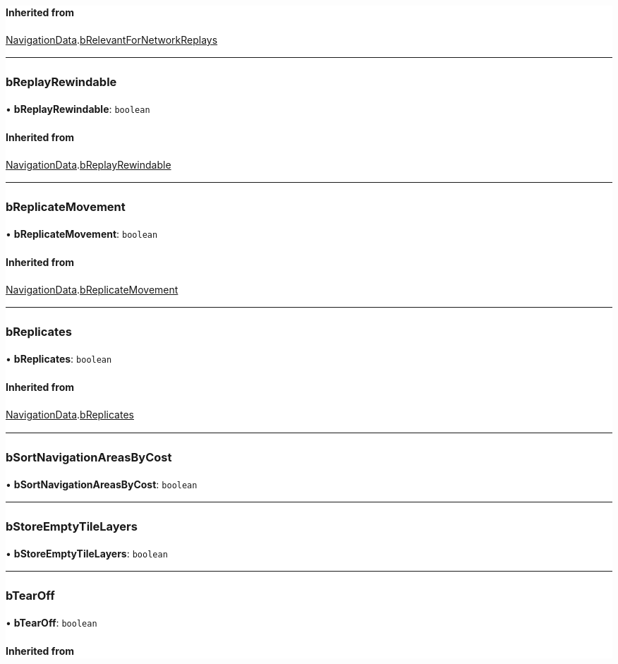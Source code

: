#### Inherited from

[NavigationData](ue_ue.NavigationData.md).[bRelevantForNetworkReplays](ue_ue.NavigationData.md#brelevantfornetworkreplays)

___

### bReplayRewindable

• **bReplayRewindable**: `boolean`

#### Inherited from

[NavigationData](ue_ue.NavigationData.md).[bReplayRewindable](ue_ue.NavigationData.md#breplayrewindable)

___

### bReplicateMovement

• **bReplicateMovement**: `boolean`

#### Inherited from

[NavigationData](ue_ue.NavigationData.md).[bReplicateMovement](ue_ue.NavigationData.md#breplicatemovement)

___

### bReplicates

• **bReplicates**: `boolean`

#### Inherited from

[NavigationData](ue_ue.NavigationData.md).[bReplicates](ue_ue.NavigationData.md#breplicates)

___

### bSortNavigationAreasByCost

• **bSortNavigationAreasByCost**: `boolean`

___

### bStoreEmptyTileLayers

• **bStoreEmptyTileLayers**: `boolean`

___

### bTearOff

• **bTearOff**: `boolean`

#### Inherited from
